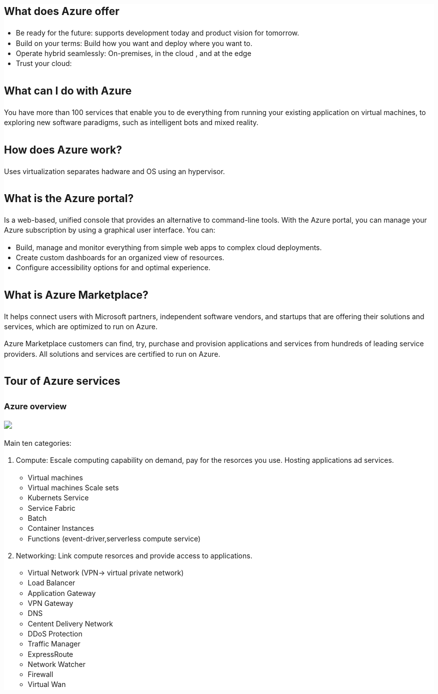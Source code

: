 ## What does Azure offer
- Be ready for the future: supports development today and product vision for tomorrow.
- Build on your terms: Build how you want and deploy where you want to.
- Operate hybrid seamlessly: On-premises, in the cloud , and at the edge
- Trust your cloud:

## What can I do with Azure 
You have more than 100 services that enable you to de everything from running your existing application on virtual machines, to exploring new software paradigms, such as intelligent bots and mixed reality.

## How does Azure work?
Uses virtualization separates hadware and OS using an hypervisor.

## What is the Azure portal?

Is a web-based, unified console that provides an alternative to command-line tools. With the Azure portal, you can manage your Azure subscription by using a graphical user interface. You can:

- Build, manage and monitor everything from simple web apps to complex cloud deployments.
- Create custom dashboards for an organized view of resources.
- Configure accessibility options for and optimal experience.

## What is Azure Marketplace?
It helps connect users with Microsoft partners, independent software vendors, and startups that are offering their solutions and services, which are optimized to run on Azure. 

Azure Marketplace customers can find, try, purchase and provision applications and services from hundreds of leading service providers. All solutions and services are certified to run on Azure.

## Tour of Azure services

### Azure overview

<img src="https://docs.microsoft.com/en-us/learn/azure-fundamentals/intro-to-azure-fundamentals/media/azure-services-6c41a736.png">

Main ten categories:

1. Compute: Escale computing capability on demand, pay for the resorces you use. Hosting applications ad services.
    - Virtual machines
    - Virtual machines Scale sets
    - Kubernets Service
    - Service Fabric
    - Batch
    - Container Instances
    - Functions (event-driver,serverless compute service)

2. Networking: Link compute resorces and provide access to applications.
    - Virtual Network (VPN-> virtual private network)
    - Load Balancer
    - Application Gateway
    - VPN Gateway
    - DNS
    - Centent Delivery Network
    - DDoS Protection
    - Traffic Manager
    - ExpressRoute
    - Network Watcher
    - Firewall
    - Virtual Wan
